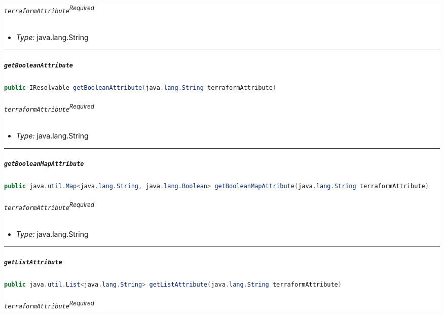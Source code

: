 ###### `terraformAttribute`<sup>Required</sup> <a name="terraformAttribute" id="@cdktf/provider-okta.dataOktaIdpSaml.DataOktaIdpSaml.getAnyMapAttribute.parameter.terraformAttribute"></a>

- *Type:* java.lang.String

---

##### `getBooleanAttribute` <a name="getBooleanAttribute" id="@cdktf/provider-okta.dataOktaIdpSaml.DataOktaIdpSaml.getBooleanAttribute"></a>

```java
public IResolvable getBooleanAttribute(java.lang.String terraformAttribute)
```

###### `terraformAttribute`<sup>Required</sup> <a name="terraformAttribute" id="@cdktf/provider-okta.dataOktaIdpSaml.DataOktaIdpSaml.getBooleanAttribute.parameter.terraformAttribute"></a>

- *Type:* java.lang.String

---

##### `getBooleanMapAttribute` <a name="getBooleanMapAttribute" id="@cdktf/provider-okta.dataOktaIdpSaml.DataOktaIdpSaml.getBooleanMapAttribute"></a>

```java
public java.util.Map<java.lang.String, java.lang.Boolean> getBooleanMapAttribute(java.lang.String terraformAttribute)
```

###### `terraformAttribute`<sup>Required</sup> <a name="terraformAttribute" id="@cdktf/provider-okta.dataOktaIdpSaml.DataOktaIdpSaml.getBooleanMapAttribute.parameter.terraformAttribute"></a>

- *Type:* java.lang.String

---

##### `getListAttribute` <a name="getListAttribute" id="@cdktf/provider-okta.dataOktaIdpSaml.DataOktaIdpSaml.getListAttribute"></a>

```java
public java.util.List<java.lang.String> getListAttribute(java.lang.String terraformAttribute)
```

###### `terraformAttribute`<sup>Required</sup> <a name="terraformAttribute" id="@cdktf/provider-okta.dataOktaIdpSaml.DataOktaIdpSaml.getListAttribute.parameter.terraformAttribute"></a>
